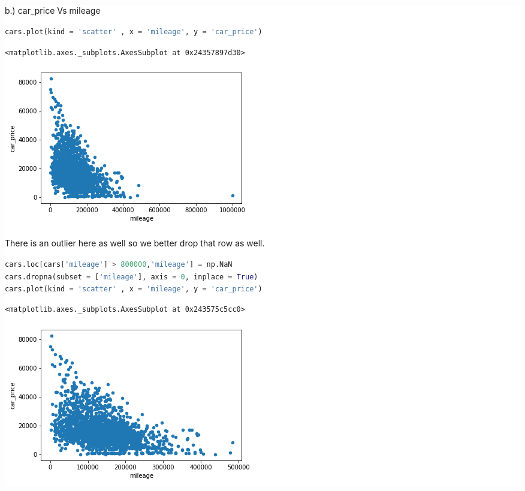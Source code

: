 b.) car_price Vs mileage


```python
cars.plot(kind = 'scatter' , x = 'mileage', y = 'car_price')
```




    <matplotlib.axes._subplots.AxesSubplot at 0x24357897d30>




![png](output_27_1.png)


There is an outlier here as well so we better drop that row as well.


```python
cars.loc[cars['mileage'] > 800000,'mileage'] = np.NaN
cars.dropna(subset = ['mileage'], axis = 0, inplace = True)
cars.plot(kind = 'scatter' , x = 'mileage', y = 'car_price')
```




    <matplotlib.axes._subplots.AxesSubplot at 0x243575c5cc0>




![png](output_29_1.png)
